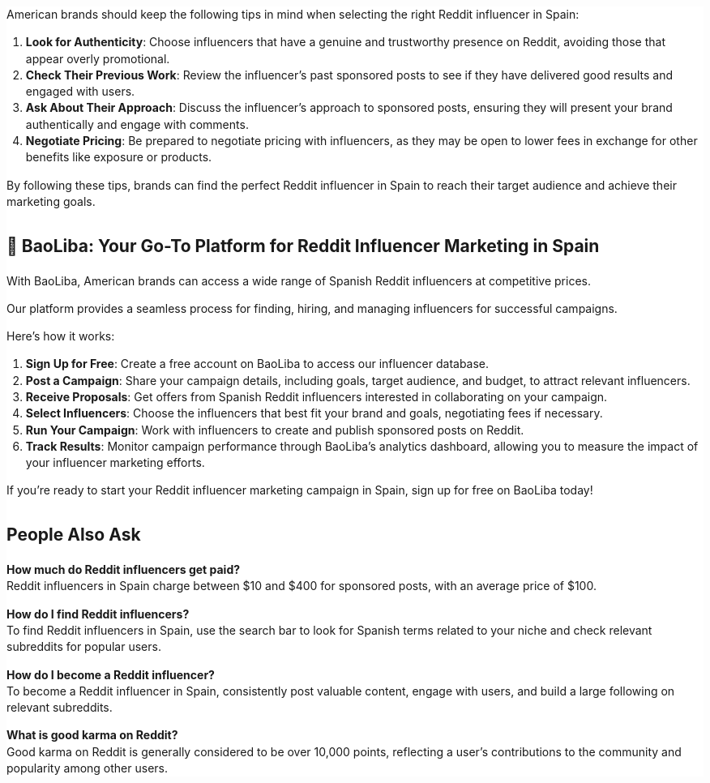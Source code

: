 American brands should keep the following tips in mind when selecting the right Reddit influencer in Spain:

1. **Look for Authenticity**: Choose influencers that have a genuine and trustworthy presence on Reddit, avoiding those that appear overly promotional.
2. **Check Their Previous Work**: Review the influencer’s past sponsored posts to see if they have delivered good results and engaged with users.
3. **Ask About Their Approach**: Discuss the influencer’s approach to sponsored posts, ensuring they will present your brand authentically and engage with comments.
4. **Negotiate Pricing**: Be prepared to negotiate pricing with influencers, as they may be open to lower fees in exchange for other benefits like exposure or products.

By following these tips, brands can find the perfect Reddit influencer in Spain to reach their target audience and achieve their marketing goals.

## 🔗 BaoLiba: Your Go-To Platform for Reddit Influencer Marketing in Spain

With BaoLiba, American brands can access a wide range of Spanish Reddit influencers at competitive prices. 

Our platform provides a seamless process for finding, hiring, and managing influencers for successful campaigns. 

Here’s how it works: 

1. **Sign Up for Free**: Create a free account on BaoLiba to access our influencer database.
2. **Post a Campaign**: Share your campaign details, including goals, target audience, and budget, to attract relevant influencers.
3. **Receive Proposals**: Get offers from Spanish Reddit influencers interested in collaborating on your campaign.
4. **Select Influencers**: Choose the influencers that best fit your brand and goals, negotiating fees if necessary.
5. **Run Your Campaign**: Work with influencers to create and publish sponsored posts on Reddit.
6. **Track Results**: Monitor campaign performance through BaoLiba’s analytics dashboard, allowing you to measure the impact of your influencer marketing efforts.

If you’re ready to start your Reddit influencer marketing campaign in Spain, sign up for free on BaoLiba today!

## People Also Ask

**How much do Reddit influencers get paid?**  
Reddit influencers in Spain charge between $10 and $400 for sponsored posts, with an average price of $100.

**How do I find Reddit influencers?**  
To find Reddit influencers in Spain, use the search bar to look for Spanish terms related to your niche and check relevant subreddits for popular users.

**How do I become a Reddit influencer?**  
To become a Reddit influencer in Spain, consistently post valuable content, engage with users, and build a large following on relevant subreddits.

**What is good karma on Reddit?**  
Good karma on Reddit is generally considered to be over 10,000 points, reflecting a user’s contributions to the community and popularity among other users.